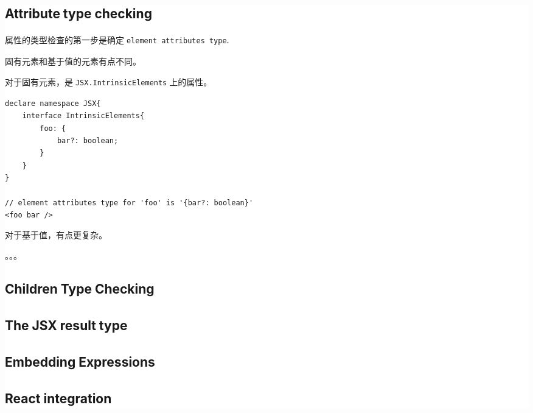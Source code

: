 ```tsx
```

## Attribute type checking

属性的类型检查的第一步是确定 `element attributes type`.

固有元素和基于值的元素有点不同。

对于固有元素，是 `JSX.IntrinsicElements` 上的属性。

```tsx
declare namespace JSX{
	interface IntrinsicElements{
		foo: {
			bar?: boolean;
		}
	}
}

// element attributes type for 'foo' is '{bar?: boolean}'
<foo bar />
```

对于基于值，有点更复杂。

。。。

## Children Type Checking

## The JSX result type

## Embedding Expressions

## React integration
